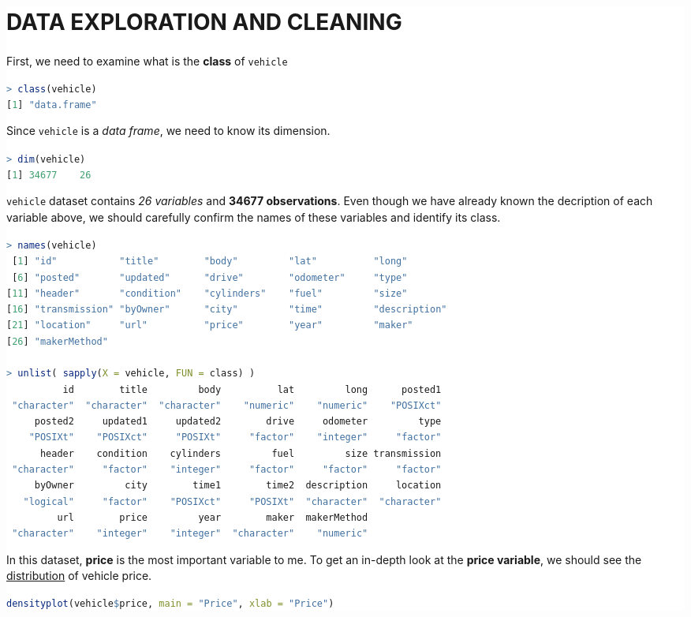 
# DATA EXPLORATION AND CLEANING

First, we need to examine what is the **class** of `vehicle`

~~~r
> class(vehicle)
[1] "data.frame"
~~~

Since `vehicle` is a *data frame*, we need to know its dimension.

~~~r
> dim(vehicle)
[1] 34677    26
~~~

`vehicle` dataset contains *26 variables* and **34677 observations**.
Even though we have already known the decription of each variable above, we should carefully confirm the names of these variables and identify its class.

~~~r
> names(vehicle)
 [1] "id"           "title"        "body"         "lat"          "long"
 [6] "posted"       "updated"      "drive"        "odometer"     "type"
[11] "header"       "condition"    "cylinders"    "fuel"         "size"
[16] "transmission" "byOwner"      "city"         "time"         "description"
[21] "location"     "url"          "price"        "year"         "maker"
[26] "makerMethod"

> unlist( sapply(X = vehicle, FUN = class) )
          id        title         body          lat         long      posted1
 "character"  "character"  "character"    "numeric"    "numeric"    "POSIXct"
     posted2     updated1     updated2        drive     odometer         type
    "POSIXt"    "POSIXct"     "POSIXt"     "factor"    "integer"     "factor"
      header    condition    cylinders         fuel         size transmission
 "character"     "factor"    "integer"     "factor"     "factor"     "factor"
     byOwner         city        time1        time2  description     location
   "logical"     "factor"    "POSIXct"     "POSIXt"  "character"  "character"
         url        price         year        maker  makerMethod
 "character"    "integer"    "integer"  "character"    "numeric"
~~~

In this dataset, **price** is the most important variable to me. To get an in-depth look at the **price variable**, we should see the <u>distribution</u> of vehicle price. 

~~~r
densityplot(vehicle$price, main = "Price", xlab = "Price")
~~~

<figure>